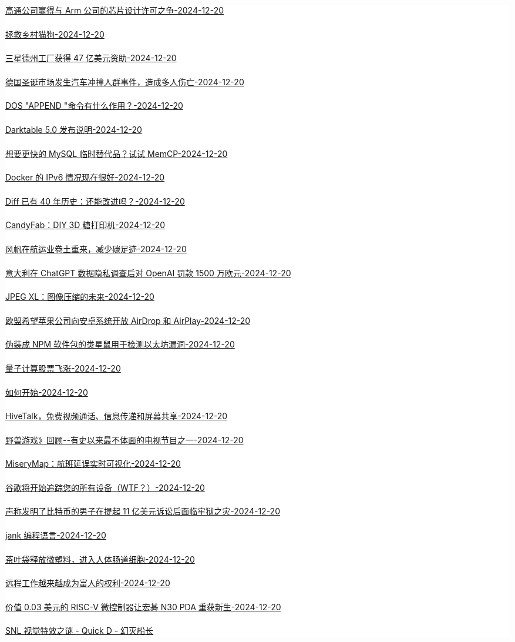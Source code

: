 <a target=_blank rel=nofollow href="https://www.bloomberg.com/news/articles/2024-12-20/qualcomm-wins-licensing-fight-with-arm-over-chip-designs" >高通公司赢得与 Arm 公司的芯片设计许可之争-2024-12-20</a><br/><br/><a target=_blank rel=nofollow href="https://social.fund/rrqdai/" >拯救乡村猫狗-2024-12-20</a><br/><br/><a target=_blank rel=nofollow href="https://www.nist.gov/chips/samsung-electronics-texas-austin" >三星德州工厂获得 47 亿美元资助-2024-12-20</a><br/><br/><a target=_blank rel=nofollow href="https://www.euronews.com/2024/12/20/car-drives-into-group-of-people-at-christmas-market-in-magdeburg-driver-arrested" >德国圣诞市场发生汽车冲撞人群事件，造成多人伤亡-2024-12-20</a><br/><br/><a target=_blank rel=nofollow href="https://www.os2museum.com/wp/dos-append/" >DOS "APPEND "命令有什么作用？-2024-12-20</a><br/><br/><a target=_blank rel=nofollow href="https://github.com/darktable-org/darktable/blob/master/RELEASE_NOTES.md" >Darktable 5.0 发布说明-2024-12-20</a><br/><br/><a target=_blank rel=nofollow href="https://github.com/launix-de/memcp" >想要更快的 MySQL 临时替代品？试试 MemCP-2024-12-20</a><br/><br/><a target=_blank rel=nofollow href="https://ounapuu.ee/posts/2024/12/20/docker-ipv6/" >Docker 的 IPv6 情况现在很好-2024-12-20</a><br/><br/><a target=_blank rel=nofollow href="https://stackoverflow.blog/2024/12/20/this-developer-tool-is-40-years-old-can-it-be-improved/" >Diff 已有 40 年历史：还能改进吗？-2024-12-20</a><br/><br/><a target=_blank rel=nofollow href="https://candyfab.org/" >CandyFab：DIY 3D 糖打印机-2024-12-20</a><br/><br/><a target=_blank rel=nofollow href="https://techxplore.com/news/2024-12-climate-solution-comeback-shipping-dent.html" >风帆在航运业卷土重来，减少碳足迹-2024-12-20</a><br/><br/><a target=_blank rel=nofollow href="https://www.euronews.com/next/2024/12/20/italys-privacy-watchdog-fines-openai-15-million-after-probe-into-chatgpt-data-collection" >意大利在 ChatGPT 数据隐私调查后对 OpenAI 罚款 1500 万欧元-2024-12-20</a><br/><br/><a target=_blank rel=nofollow href="https://imageupload.app/blog/jpeg-xl:-the-future-of-image-compression" >JPEG XL：图像压缩的未来-2024-12-20</a><br/><br/><a target=_blank rel=nofollow href="https://9to5google.com/2024/12/20/eu-apple-airdrop-airplay-android-more/" >欧盟希望苹果公司向安卓系统开放 AirDrop 和 AirPlay-2024-12-20</a><br/><br/><a target=_blank rel=nofollow href="https://socket.dev/blog/quasar-rat-disguised-as-an-npm-package" >伪装成 NPM 软件包的类星鼠用于检测以太坊漏洞-2024-12-20</a><br/><br/><a target=_blank rel=nofollow href="https://www.barrons.com/articles/quantum-stocks-willow-google-bc0665af" >量子计算股票飞涨-2024-12-20</a><br/><br/><a target=_blank rel=nofollow href="https://www.sonos.com/en-us/how-it-started" >如何开始-2024-12-20</a><br/><br/><a target=_blank rel=nofollow href="https://hivetalk.org/active" >HiveTalk，免费视频通话、信息传递和屏幕共享-2024-12-20</a><br/><br/><a target=_blank rel=nofollow href="https://www.theguardian.com/tv-and-radio/2024/dec/20/beast-games-review-one-of-the-most-undignified-spectacles-ever-shown-on-tv" >野兽游戏》回顾--有史以来最不体面的电视节目之一-2024-12-20</a><br/><br/><a target=_blank rel=nofollow href="https://www.flightaware.com/miserymap/" >MiseryMap：航班延误实时可视化-2024-12-20</a><br/><br/><a target=_blank rel=nofollow href="https://www.simpleanalytics.com/blog/google-will-start-tracking-all-your-devices-wtf" >谷歌将开始追踪您的所有设备（WTF？）-2024-12-20</a><br/><br/><a target=_blank rel=nofollow href="https://arstechnica.com/tech-policy/2024/12/judge-rejects-craig-wrights-1-1-trillion-lawsuit-claiming-rights-to-bitcoin/" >声称发明了比特币的男子在提起 11 亿美元诉讼后面临牢狱之灾-2024-12-20</a><br/><br/><a target=_blank rel=nofollow href="https://compiler-research.org/blogs/jank_intro/" >jank 编程语言-2024-12-20</a><br/><br/><a target=_blank rel=nofollow href="https://medicalxpress.com/news/2024-12-commercial-tea-bags-millions-microplastics.html" >茶叶袋释放微塑料，进入人体肠道细胞-2024-12-20</a><br/><br/><a target=_blank rel=nofollow href="https://www.nytimes.com/2024/12/20/opinion/remote-work-rto.html" >远程工作越来越成为富人的权利-2024-12-20</a><br/><br/><a target=_blank rel=nofollow href="https://liliputing.com/reviving-old-tech-with-new-tech-a-0-03-risc-v-microcontroller-brings-an-acer-n30-pda-back-to-life/" >价值 0.03 美元的 RISC-V 微控制器让宏碁 N30 PDA 重获新生-2024-12-20</a><br/><br/><a target=_blank rel=nofollow href="https://www.youtube.com/watch?v=2yCjO-wRxyM" >SNL 视觉特效之谜 - Quick D - 幻灭船长